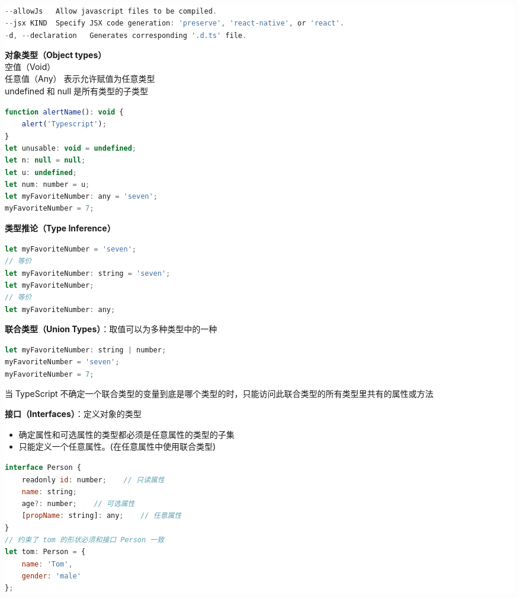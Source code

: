 ```javascript
--allowJs	Allow javascript files to be compiled.
--jsx KIND	Specify JSX code generation: 'preserve', 'react-native', or 'react'.
-d, --declaration	Generates corresponding '.d.ts' file.
```

**对象类型（Object types）**  <br />  空值（Void）  <br />  任意值（Any）	表示允许赋值为任意类型  <br />  undefined 和 null 是所有类型的子类型
```javascript
function alertName(): void {
    alert('Typescript');
}
let unusable: void = undefined;
let n: null = null;
let u: undefined;
let num: number = u;
let myFavoriteNumber: any = 'seven';
myFavoriteNumber = 7;
```
**类型推论（Type Inference）**
```javascript
let myFavoriteNumber = 'seven';
// 等价
let myFavoriteNumber: string = 'seven';
let myFavoriteNumber;
// 等价
let myFavoriteNumber: any;
```
**联合类型（Union Types）**：取值可以为多种类型中的一种
```javascript
let myFavoriteNumber: string | number;
myFavoriteNumber = 'seven';
myFavoriteNumber = 7;
```
当 TypeScript 不确定一个联合类型的变量到底是哪个类型的时，只能访问此联合类型的所有类型里共有的属性或方法

**接口（Interfaces）**：定义对象的类型

- 确定属性和可选属性的类型都必须是任意属性的类型的子集
- 只能定义一个任意属性。(在任意属性中使用联合类型)
```javascript
interface Person {
    readonly id: number;    // 只读属性
    name: string;
    age?: number;    // 可选属性
    [propName: string]: any;    // 任意属性
}
// 约束了 tom 的形状必须和接口 Person 一致
let tom: Person = {
    name: 'Tom',
    gender: 'male'
};
```

